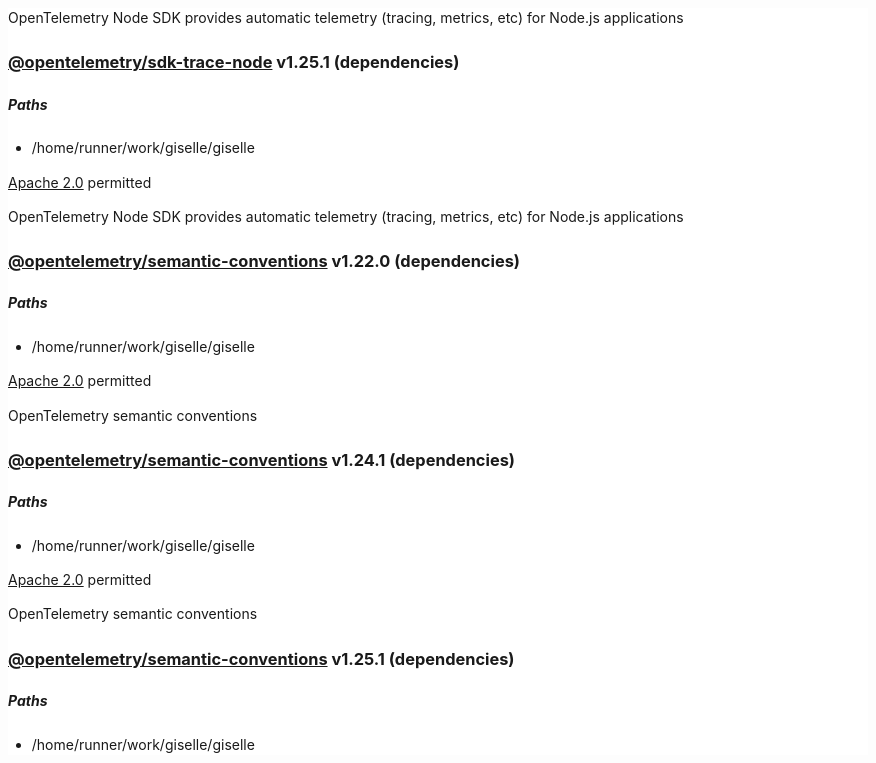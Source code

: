 OpenTelemetry Node SDK provides automatic telemetry (tracing, metrics, etc) for Node.js applications

<a name="@opentelemetry/sdk-trace-node"></a>
### <a href="https://github.com/open-telemetry/opentelemetry-js/tree/main/packages/opentelemetry-sdk-trace-node">@opentelemetry/sdk-trace-node</a> v1.25.1 (dependencies)
#### 

##### Paths
* /home/runner/work/giselle/giselle

<a href="http://www.apache.org/licenses/LICENSE-2.0.txt">Apache 2.0</a> permitted

OpenTelemetry Node SDK provides automatic telemetry (tracing, metrics, etc) for Node.js applications

<a name="@opentelemetry/semantic-conventions"></a>
### <a href="https://github.com/open-telemetry/opentelemetry-js/tree/main/packages/opentelemetry-semantic-conventions">@opentelemetry/semantic-conventions</a> v1.22.0 (dependencies)
#### 

##### Paths
* /home/runner/work/giselle/giselle

<a href="http://www.apache.org/licenses/LICENSE-2.0.txt">Apache 2.0</a> permitted

OpenTelemetry semantic conventions

<a name="@opentelemetry/semantic-conventions"></a>
### <a href="https://github.com/open-telemetry/opentelemetry-js/tree/main/packages/opentelemetry-semantic-conventions">@opentelemetry/semantic-conventions</a> v1.24.1 (dependencies)
#### 

##### Paths
* /home/runner/work/giselle/giselle

<a href="http://www.apache.org/licenses/LICENSE-2.0.txt">Apache 2.0</a> permitted

OpenTelemetry semantic conventions

<a name="@opentelemetry/semantic-conventions"></a>
### <a href="https://github.com/open-telemetry/opentelemetry-js/tree/main/packages/opentelemetry-semantic-conventions">@opentelemetry/semantic-conventions</a> v1.25.1 (dependencies)
#### 

##### Paths
* /home/runner/work/giselle/giselle
